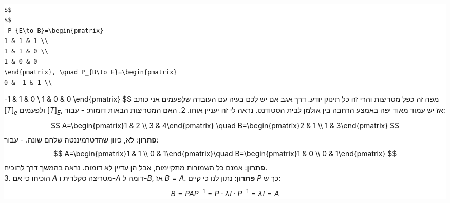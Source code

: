 	$$
	$$
	 P_{E\to B}=\begin{pmatrix}
	1 & 1 & 1 \\
	1 & 1 & 0 \\
	1 & 0 & 0
	\end{pmatrix}, \quad P_{B\to E}=\begin{pmatrix}
	0 & -1 & 1 \\
-1 & 1 & 0 \\
	1 & 0 & 0
	\end{pmatrix}
	$$
	מפה זה כפל מטריצות והרי זה כל תינוק יודע.
	דרך אגב אם יש לכם בעיה עם העובדה שלפעמים אני כותב $[T]_{e}$ ולפעמים $[T]_{E}$, אז יש עמוד מאוד יפה באמצע הרחבה בין אולמן לבית הסטודנט. נראה לי זה יעניין אותו.
2. האם המטריצות הבאות דומות:
	- עבור: 
		$$
		 A=\begin{pmatrix}1 & 2 \\
		3 & 4\end{pmatrix} \quad B=\begin{pmatrix}2 & 1 \\
		1 & 3\end{pmatrix}
		$$
		**פתרון**:
		לא, כיוון שהדטרמיננטה שלהם שונה.
		- עבור:
		$$
		 A=\begin{pmatrix}1 & 1 \\
		0 & 1\end{pmatrix}\quad B=\begin{pmatrix}1 & 0 \\
		0 & 1\end{pmatrix}
		$$
		**פתרון**:
		אמנם כל השמורות מתקיימות, אבל הן עדיין לא דומות. נראה בהמשך דרך להוכיח.		
3. הוכיחו כי אם $A$ מטריצה סקלרית ו-$A$ דומה ל-$B$, אז $B=A$.
		**פתרון**:
		נתון לנו כי קיים $P$ כך ש:
		$$
		B=PAP^{-1}=P\cdot\lambda I \cdot P^{-1}=\lambda I=A
		$$
